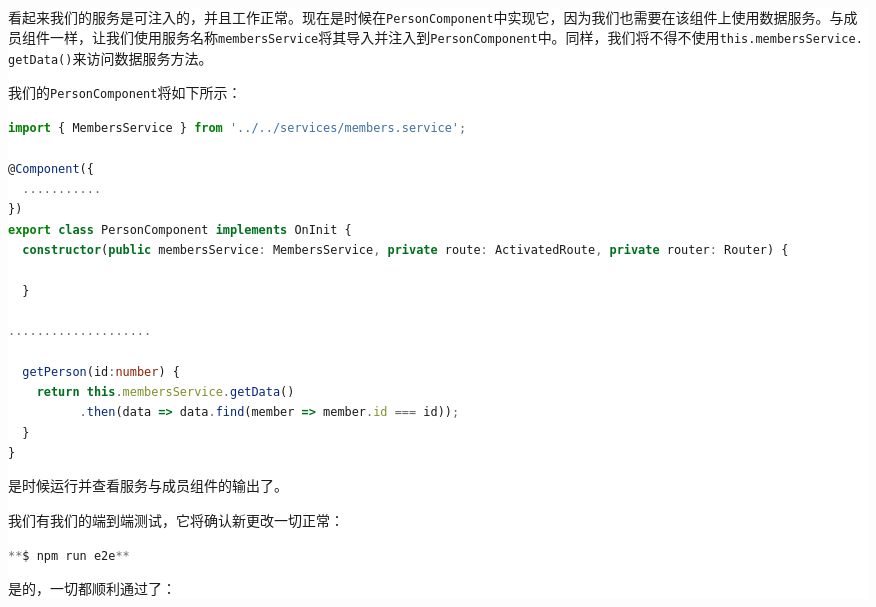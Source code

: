 看起来我们的服务是可注入的，并且工作正常。现在是时候在`PersonComponent`中实现它，因为我们也需要在该组件上使用数据服务。与成员组件一样，让我们使用服务名称`membersService`将其导入并注入到`PersonComponent`中。同样，我们将不得不使用`this.membersService.getData()`来访问数据服务方法。

我们的`PersonComponent`将如下所示：

```ts
import { MembersService } from '../../services/members.service'; 

@Component({ 
  ........... 
}) 
export class PersonComponent implements OnInit { 
  constructor(public membersService: MembersService, private route: ActivatedRoute, private router: Router) { 

  } 

.................... 

  getPerson(id:number) { 
    return this.membersService.getData() 
          .then(data => data.find(member => member.id === id)); 
  } 
} 

```

是时候运行并查看服务与成员组件的输出了。

我们有我们的端到端测试，它将确认新更改一切正常：

```ts
**$ npm run e2e**

```

是的，一切都顺利通过了：
